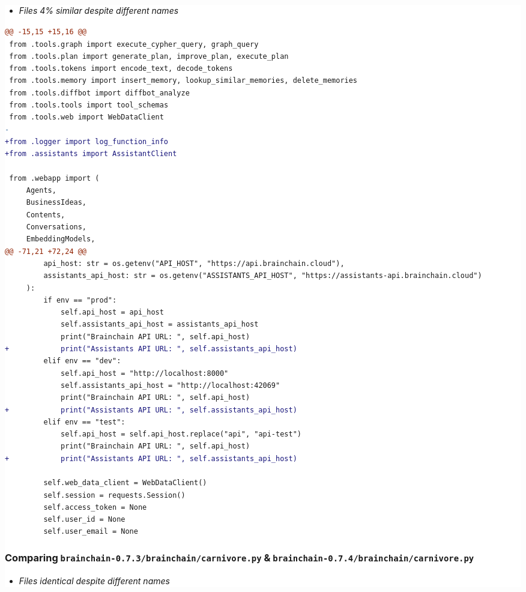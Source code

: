  * *Files 4% similar despite different names*

```diff
@@ -15,15 +15,16 @@
 from .tools.graph import execute_cypher_query, graph_query
 from .tools.plan import generate_plan, improve_plan, execute_plan
 from .tools.tokens import encode_text, decode_tokens
 from .tools.memory import insert_memory, lookup_similar_memories, delete_memories
 from .tools.diffbot import diffbot_analyze
 from .tools.tools import tool_schemas
 from .tools.web import WebDataClient
-
+from .logger import log_function_info
+from .assistants import AssistantClient
 
 from .webapp import (
     Agents,
     BusinessIdeas,
     Contents,
     Conversations,
     EmbeddingModels,
@@ -71,21 +72,24 @@
         api_host: str = os.getenv("API_HOST", "https://api.brainchain.cloud"),
         assistants_api_host: str = os.getenv("ASSISTANTS_API_HOST", "https://assistants-api.brainchain.cloud")
     ):
         if env == "prod":
             self.api_host = api_host
             self.assistants_api_host = assistants_api_host
             print("Brainchain API URL: ", self.api_host)
+            print("Assistants API URL: ", self.assistants_api_host)
         elif env == "dev":
             self.api_host = "http://localhost:8000"
             self.assistants_api_host = "http://localhost:42069"
             print("Brainchain API URL: ", self.api_host)
+            print("Assistants API URL: ", self.assistants_api_host)
         elif env == "test":
             self.api_host = self.api_host.replace("api", "api-test")
             print("Brainchain API URL: ", self.api_host)
+            print("Assistants API URL: ", self.assistants_api_host)
 
         self.web_data_client = WebDataClient()
         self.session = requests.Session()
         self.access_token = None
         self.user_id = None
         self.user_email = None
```

### Comparing `brainchain-0.7.3/brainchain/carnivore.py` & `brainchain-0.7.4/brainchain/carnivore.py`

 * *Files identical despite different names*
